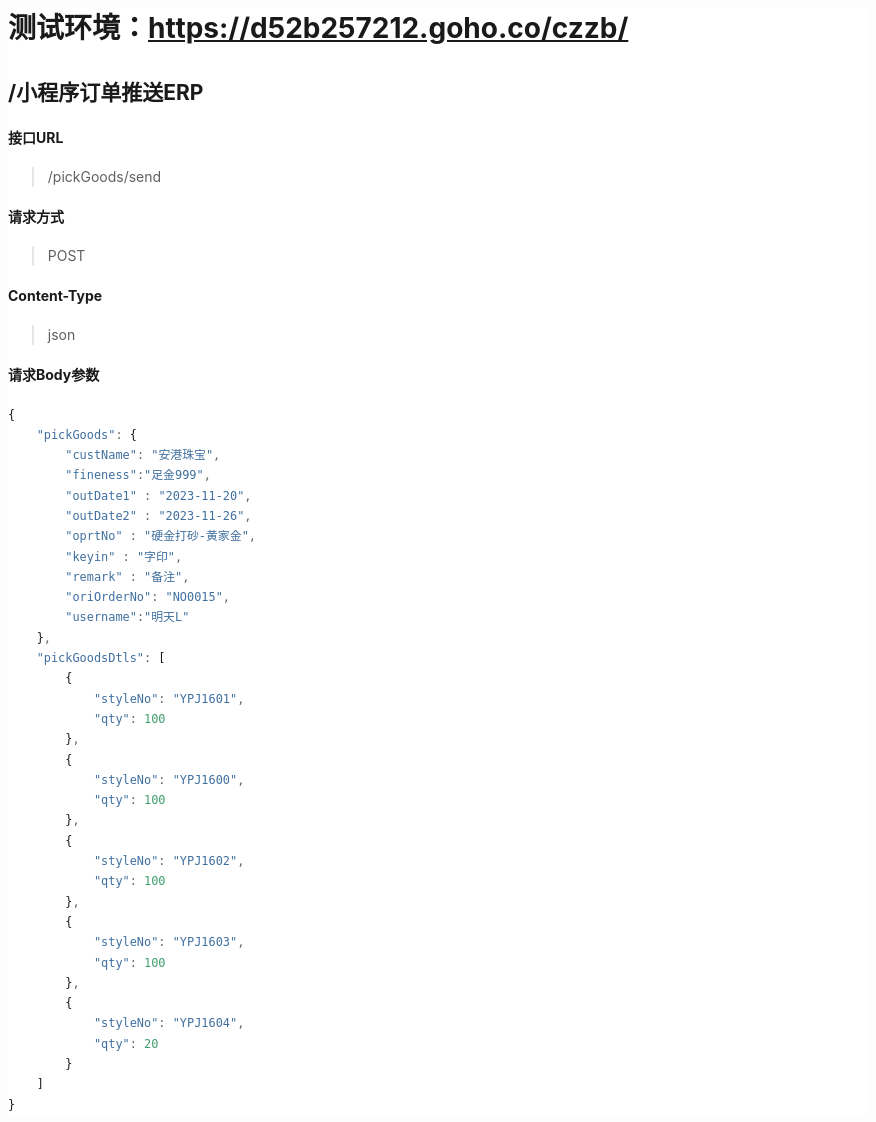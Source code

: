 # 测试环境：https://d52b257212.goho.co/czzb/



## /小程序订单推送ERP 

#### 接口URL

> /pickGoods/send

#### 请求方式

> POST

#### Content-Type

> json

#### 请求Body参数

```javascript
{
    "pickGoods": {
        "custName": "安港珠宝",
        "fineness":"足金999",
        "outDate1" : "2023-11-20",
        "outDate2" : "2023-11-26",
        "oprtNo" : "硬金打砂-黄家金",
        "keyin" : "字印",
        "remark" : "备注",
        "oriOrderNo": "NO0015",
        "username":"明天L"
    },
    "pickGoodsDtls": [
        {
            "styleNo": "YPJ1601",
            "qty": 100
        },
        {
            "styleNo": "YPJ1600",
            "qty": 100
        },
        {
            "styleNo": "YPJ1602",
            "qty": 100
        },
        {
            "styleNo": "YPJ1603",
            "qty": 100
        },
        {
            "styleNo": "YPJ1604",
            "qty": 20
        }
    ]
}
```
